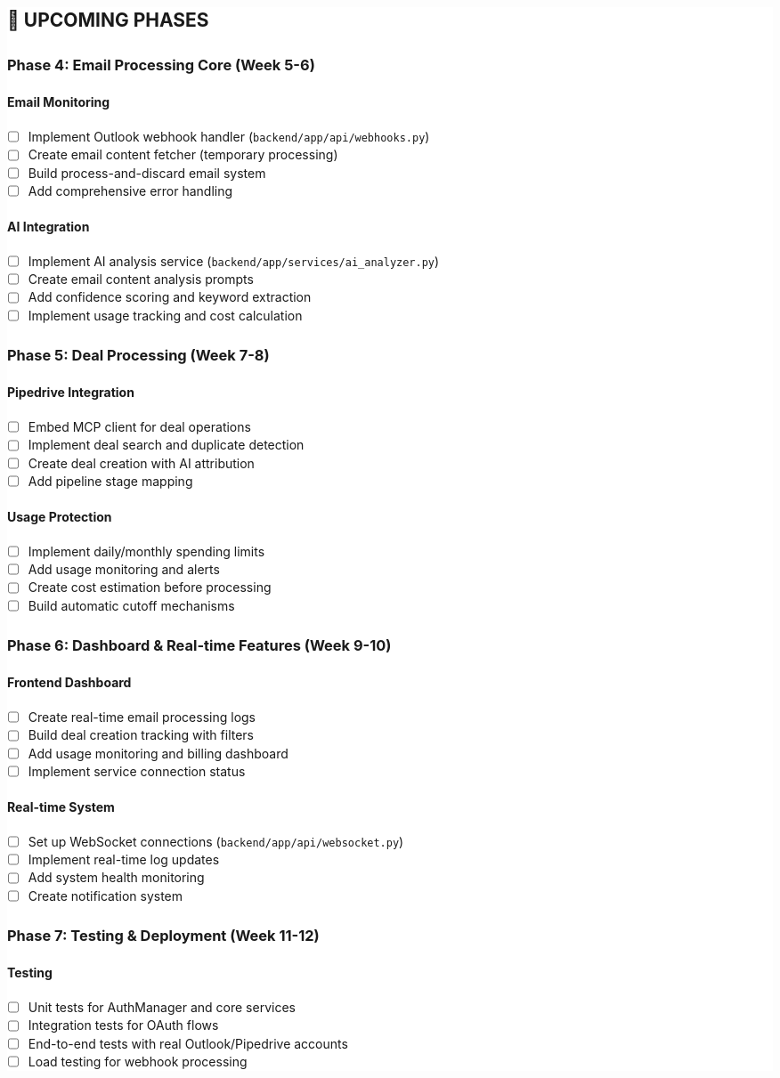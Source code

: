 
## 📅 UPCOMING PHASES

### Phase 4: Email Processing Core (Week 5-6)
#### Email Monitoring
- [ ] Implement Outlook webhook handler (`backend/app/api/webhooks.py`)
- [ ] Create email content fetcher (temporary processing)
- [ ] Build process-and-discard email system
- [ ] Add comprehensive error handling

#### AI Integration
- [ ] Implement AI analysis service (`backend/app/services/ai_analyzer.py`)
- [ ] Create email content analysis prompts
- [ ] Add confidence scoring and keyword extraction
- [ ] Implement usage tracking and cost calculation

### Phase 5: Deal Processing (Week 7-8)
#### Pipedrive Integration
- [ ] Embed MCP client for deal operations
- [ ] Implement deal search and duplicate detection
- [ ] Create deal creation with AI attribution
- [ ] Add pipeline stage mapping

#### Usage Protection
- [ ] Implement daily/monthly spending limits
- [ ] Add usage monitoring and alerts
- [ ] Create cost estimation before processing
- [ ] Build automatic cutoff mechanisms

### Phase 6: Dashboard & Real-time Features (Week 9-10)
#### Frontend Dashboard
- [ ] Create real-time email processing logs
- [ ] Build deal creation tracking with filters
- [ ] Add usage monitoring and billing dashboard
- [ ] Implement service connection status

#### Real-time System
- [ ] Set up WebSocket connections (`backend/app/api/websocket.py`)
- [ ] Implement real-time log updates
- [ ] Add system health monitoring
- [ ] Create notification system

### Phase 7: Testing & Deployment (Week 11-12)
#### Testing
- [ ] Unit tests for AuthManager and core services
- [ ] Integration tests for OAuth flows
- [ ] End-to-end tests with real Outlook/Pipedrive accounts
- [ ] Load testing for webhook processing
